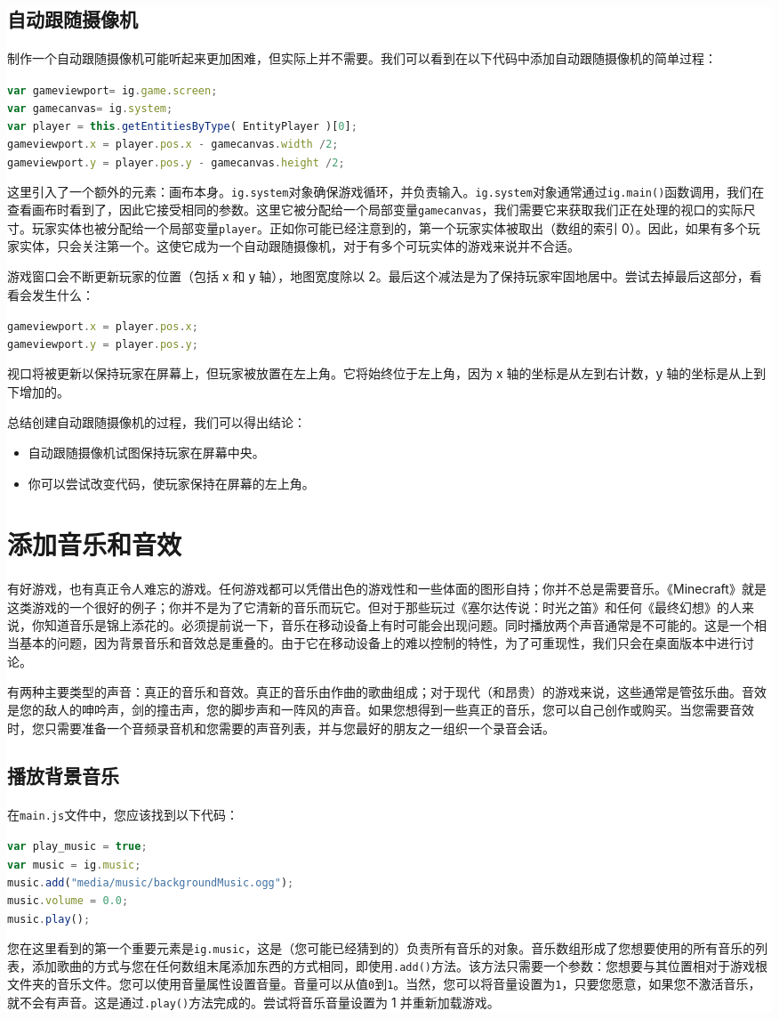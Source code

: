## 自动跟随摄像机

制作一个自动跟随摄像机可能听起来更加困难，但实际上并不需要。我们可以看到在以下代码中添加自动跟随摄像机的简单过程：

```js
var gameviewport= ig.game.screen;
var gamecanvas= ig.system;
var player = this.getEntitiesByType( EntityPlayer )[0];
gameviewport.x = player.pos.x - gamecanvas.width /2;
gameviewport.y = player.pos.y - gamecanvas.height /2;
```

这里引入了一个额外的元素：画布本身。`ig.system`对象确保游戏循环，并负责输入。`ig.system`对象通常通过`ig.main()`函数调用，我们在查看画布时看到了，因此它接受相同的参数。这里它被分配给一个局部变量`gamecanvas`，我们需要它来获取我们正在处理的视口的实际尺寸。玩家实体也被分配给一个局部变量`player`。正如你可能已经注意到的，第一个玩家实体被取出（数组的索引 0）。因此，如果有多个玩家实体，只会关注第一个。这使它成为一个自动跟随摄像机，对于有多个可玩实体的游戏来说并不合适。

游戏窗口会不断更新玩家的位置（包括 x 和 y 轴），地图宽度除以 2。最后这个减法是为了保持玩家牢固地居中。尝试去掉最后这部分，看看会发生什么：

```js
gameviewport.x = player.pos.x;
gameviewport.y = player.pos.y;
```

视口将被更新以保持玩家在屏幕上，但玩家被放置在左上角。它将始终位于左上角，因为 x 轴的坐标是从左到右计数，y 轴的坐标是从上到下增加的。

总结创建自动跟随摄像机的过程，我们可以得出结论：

+   自动跟随摄像机试图保持玩家在屏幕中央。

+   你可以尝试改变代码，使玩家保持在屏幕的左上角。

# 添加音乐和音效

有好游戏，也有真正令人难忘的游戏。任何游戏都可以凭借出色的游戏性和一些体面的图形自持；你并不总是需要音乐。《Minecraft》就是这类游戏的一个很好的例子；你并不是为了它清新的音乐而玩它。但对于那些玩过《塞尔达传说：时光之笛》和任何《最终幻想》的人来说，你知道音乐是锦上添花的。必须提前说一下，音乐在移动设备上有时可能会出现问题。同时播放两个声音通常是不可能的。这是一个相当基本的问题，因为背景音乐和音效总是重叠的。由于它在移动设备上的难以控制的特性，为了可重现性，我们只会在桌面版本中进行讨论。

有两种主要类型的声音：真正的音乐和音效。真正的音乐由作曲的歌曲组成；对于现代（和昂贵）的游戏来说，这些通常是管弦乐曲。音效是您的敌人的呻吟声，剑的撞击声，您的脚步声和一阵风的声音。如果您想得到一些真正的音乐，您可以自己创作或购买。当您需要音效时，您只需要准备一个音频录音机和您需要的声音列表，并与您最好的朋友之一组织一个录音会话。

## 播放背景音乐

在`main.js`文件中，您应该找到以下代码：

```js
var play_music = true;
var music = ig.music;
music.add("media/music/backgroundMusic.ogg");
music.volume = 0.0;
music.play();
```

您在这里看到的第一个重要元素是`ig.music`，这是（您可能已经猜到的）负责所有音乐的对象。音乐数组形成了您想要使用的所有音乐的列表，添加歌曲的方式与您在任何数组末尾添加东西的方式相同，即使用`.add()`方法。该方法只需要一个参数：您想要与其位置相对于游戏根文件夹的音乐文件。您可以使用音量属性设置音量。音量可以从值`0`到`1`。当然，您可以将音量设置为`1`，只要您愿意，如果您不激活音乐，就不会有声音。这是通过`.play()`方法完成的。尝试将音乐音量设置为 1 并重新加载游戏。
